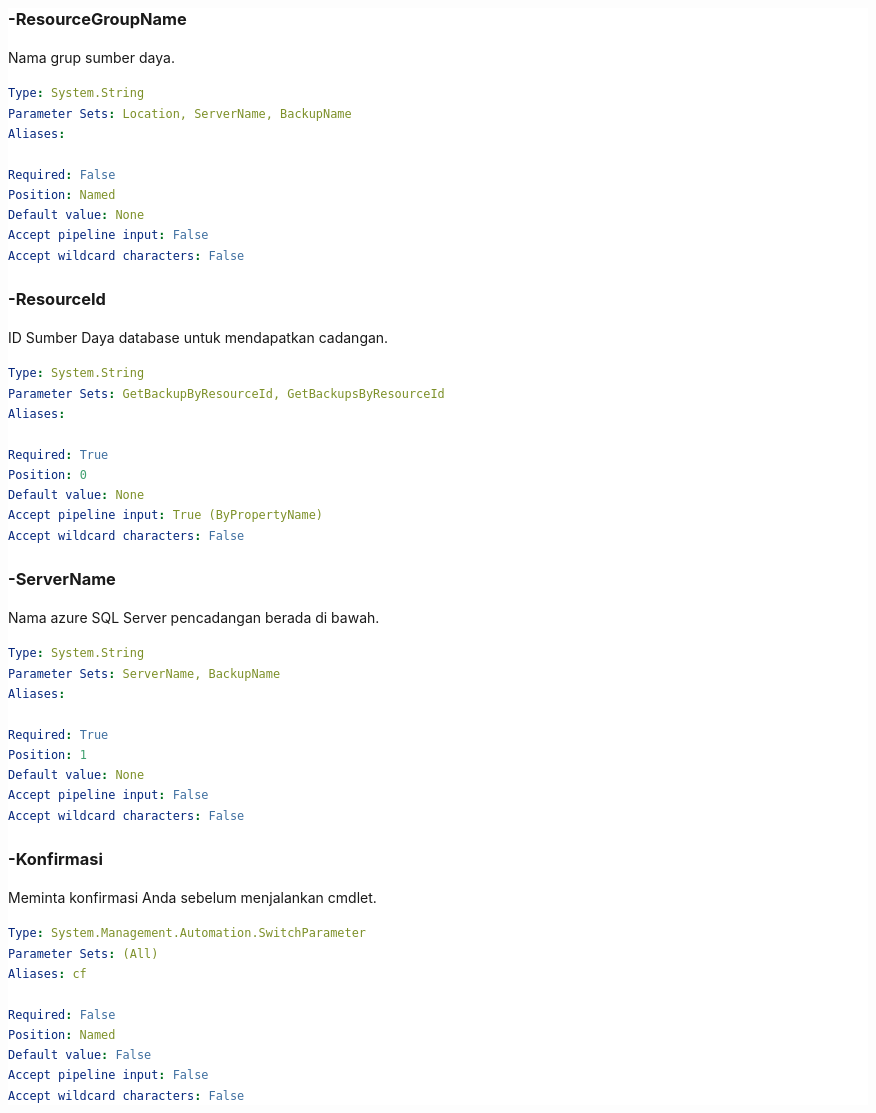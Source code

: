 ### -ResourceGroupName
Nama grup sumber daya.

```yaml
Type: System.String
Parameter Sets: Location, ServerName, BackupName
Aliases:

Required: False
Position: Named
Default value: None
Accept pipeline input: False
Accept wildcard characters: False
```

### -ResourceId
ID Sumber Daya database untuk mendapatkan cadangan.

```yaml
Type: System.String
Parameter Sets: GetBackupByResourceId, GetBackupsByResourceId
Aliases:

Required: True
Position: 0
Default value: None
Accept pipeline input: True (ByPropertyName)
Accept wildcard characters: False
```

### -ServerName
Nama azure SQL Server pencadangan berada di bawah.

```yaml
Type: System.String
Parameter Sets: ServerName, BackupName
Aliases:

Required: True
Position: 1
Default value: None
Accept pipeline input: False
Accept wildcard characters: False
```

### -Konfirmasi
Meminta konfirmasi Anda sebelum menjalankan cmdlet.

```yaml
Type: System.Management.Automation.SwitchParameter
Parameter Sets: (All)
Aliases: cf

Required: False
Position: Named
Default value: False
Accept pipeline input: False
Accept wildcard characters: False
```

